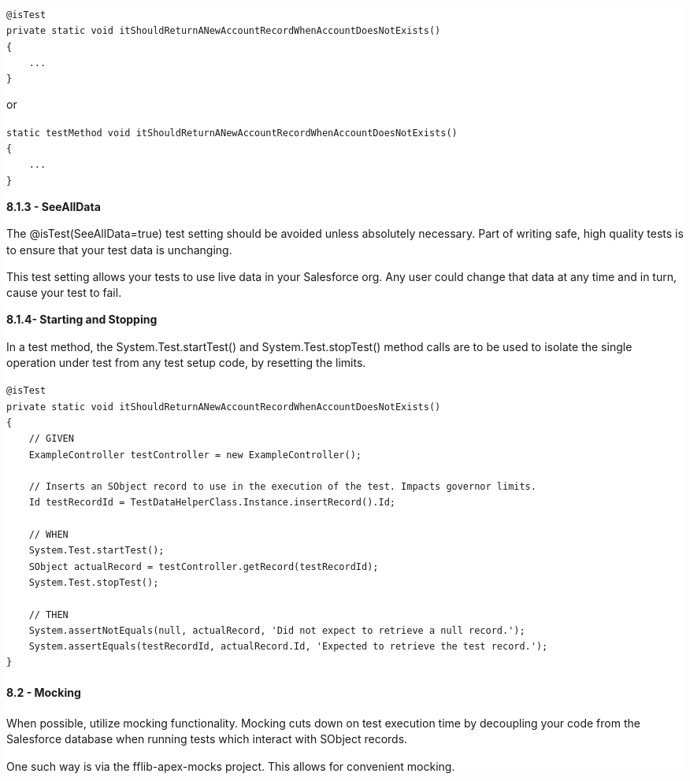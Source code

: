 ```
@isTest
private static void itShouldReturnANewAccountRecordWhenAccountDoesNotExists()
{
    ...
}
```

or

```
static testMethod void itShouldReturnANewAccountRecordWhenAccountDoesNotExists()
{
    ...
}
```

**8.1.3 - SeeAllData**

The @isTest(SeeAllData=true) test setting should be avoided unless absolutely necessary. Part of writing safe, high quality tests is to ensure that your test data is unchanging.

This test setting allows your tests to use live data in your Salesforce org. Any user could change that data at any time and in turn, cause your test to fail.

**8.1.4- Starting and Stopping**

In a test method, the System.Test.startTest() and System.Test.stopTest() method calls are to be used to isolate the single operation under test from any test setup code, by resetting the limits.

```
@isTest
private static void itShouldReturnANewAccountRecordWhenAccountDoesNotExists()
{
    // GIVEN
    ExampleController testController = new ExampleController();

    // Inserts an SObject record to use in the execution of the test. Impacts governor limits.
    Id testRecordId = TestDataHelperClass.Instance.insertRecord().Id;

    // WHEN
    System.Test.startTest();
    SObject actualRecord = testController.getRecord(testRecordId);
    System.Test.stopTest();

    // THEN
    System.assertNotEquals(null, actualRecord, 'Did not expect to retrieve a null record.');
    System.assertEquals(testRecordId, actualRecord.Id, 'Expected to retrieve the test record.');
}
```

#### 8.2 - Mocking

When possible, utilize mocking functionality. Mocking cuts down on test execution time by decoupling your code from the Salesforce database when running tests which interact with SObject records.

One such way is via the fflib-apex-mocks project. This allows for convenient mocking.
